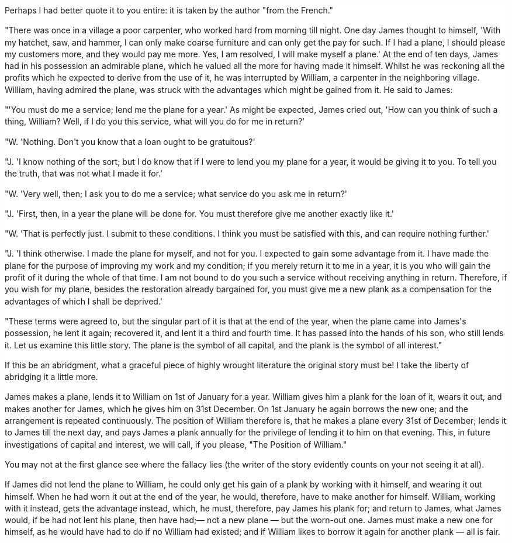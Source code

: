 Perhaps I had better quote it to you entire: it is taken by the author "from the French."

"There was once in a village a poor carpenter, who worked hard from morning till night. One day James thought to himself, 'With my hatchet, saw, and hammer, I can only make coarse furniture and can only get the pay for such. If I had a plane, I should please my customers more, and they would pay me more. Yes, I am resolved, I will make myself a plane.' At the end of ten days, James had in his possession an admirable plane, which he valued all the more for having made it himself. Whilst he was reckoning all the profits which he expected to derive from the use of it, he was interrupted by William, a carpenter in the neighboring village. William, having admired the plane, was struck with the advantages which might be gained from it. He said to James:

"'You must do me a service; lend me the plane for a year.' As might be expected, James cried out, 'How can you think of such a thing, William? Well, if I do you this service, what will you do for me in return?'

"W. 'Nothing. Don't you know that a loan ought to be gratuitous?'

"J. 'I know nothing of the sort; but I do know that if I were to lend you my plane for a year, it would be giving it to you. To tell you the truth, that was not what I made it for.'

"W. 'Very well, then; I ask you to do me a service; what service do you ask me in return?'

"J. 'First, then, in a year the plane will be done for. You must therefore give me another exactly like it.'

"W. 'That is perfectly just. I submit to these conditions. I think you must be satisfied with this, and can require nothing further.'

"J. 'I think otherwise. I made the plane for myself, and not for you. I expected to gain some advantage from it. I have made the plane for the purpose of improving my work and my condition; if you merely return it to me in a year, it is you who will gain the profit of it during the whole of that time. I am not bound to do you such a service without receiving anything in return. Therefore, if you wish for my plane, besides the restoration already bargained for, you must give me a new plank as a compensation for the advantages of which I shall be deprived.'

"These terms were agreed to, but the singular part of it is that at the end of the year, when the plane came into James's possession, he lent it again; recovered it, and lent it a third and fourth time. It has passed into the hands of his son, who still lends it. Let us examine this little story. The plane is the symbol of all capital, and the plank is the symbol of all interest."

If this be an abridgment, what a graceful piece of highly wrought literature the original story must be! I take the liberty of abridging it a little more.

James makes a plane, lends it to William on 1st of January for a year. William gives him a plank for the loan of it, wears it out, and makes another for James, which he gives him on 31st December. On 1st January he again borrows the new one; and the arrangement is repeated continuously. The position of William therefore is, that he makes a plane every 31st of December; lends it to James till the next day, and pays James a plank annually for the privilege of lending it to him on that evening. This, in future investigations of capital and interest, we will call, if you please, "The Position of William."

You may not at the first glance see where the fallacy lies (the writer of the story evidently counts on your not seeing it at all).

If James did not lend the plane to William, he could only get his gain of a plank by working with it himself, and wearing it out himself. When he had worn it out at the end of the year, he would, therefore, have to make another for himself. William, working with it instead, gets the advantage instead, which, he must, therefore, pay James his plank for; and return to James, what James would, if be had not lent his plane, then have had;— not a new plane — but the worn-out one. James must make a new one for himself, as he would have had to do if no William had existed; and if William likes to borrow it again for another plank — all is fair.
